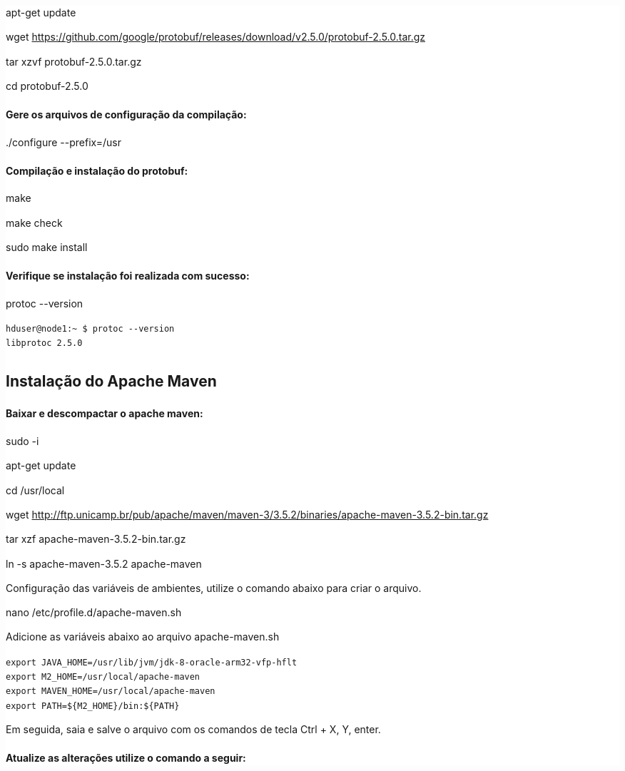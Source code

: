apt-get update

wget https://github.com/google/protobuf/releases/download/v2.5.0/protobuf-2.5.0.tar.gz

tar xzvf protobuf-2.5.0.tar.gz

cd protobuf-2.5.0

#### Gere os arquivos de configuração da compilação:

./configure --prefix=/usr

#### Compilação e instalação do protobuf:

make

make check

sudo make install

#### Verifique se instalação foi realizada com sucesso:

protoc --version
```
hduser@node1:~ $ protoc --version
libprotoc 2.5.0

```

## Instalação do Apache Maven
    
#### Baixar e descompactar o apache maven: 
sudo -i

apt-get update  

cd /usr/local

wget http://ftp.unicamp.br/pub/apache/maven/maven-3/3.5.2/binaries/apache-maven-3.5.2-bin.tar.gz

tar xzf apache-maven-3.5.2-bin.tar.gz

ln -s apache-maven-3.5.2 apache-maven

Configuração das variáveis de ambientes, utilize o comando abaixo para criar o arquivo.

nano /etc/profile.d/apache-maven.sh

Adicione as variáveis abaixo ao arquivo apache-maven.sh

```
export JAVA_HOME=/usr/lib/jvm/jdk-8-oracle-arm32-vfp-hflt
export M2_HOME=/usr/local/apache-maven
export MAVEN_HOME=/usr/local/apache-maven
export PATH=${M2_HOME}/bin:${PATH}
```
Em seguida, saia e salve o arquivo com os comandos de tecla Ctrl + X, Y, enter.

#### Atualize as alterações utilize o comando a seguir: 
